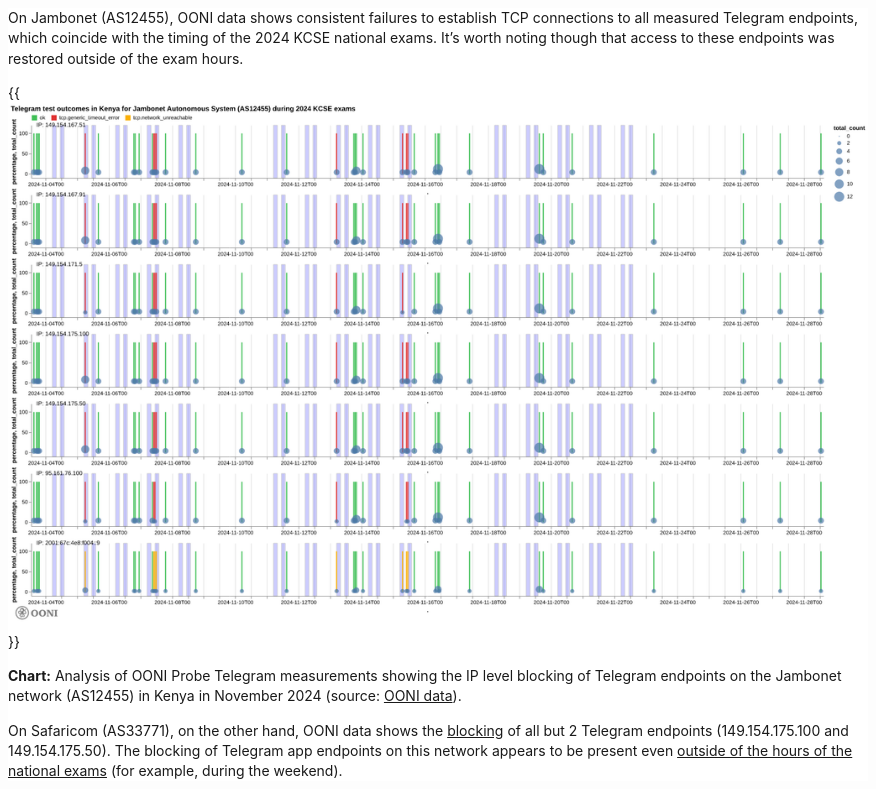 On Jambonet (AS12455), OONI data shows consistent failures to establish TCP connections to all measured Telegram endpoints, which coincide with the timing of the 2024 KCSE national exams. It’s worth noting though that access to these endpoints was restored outside of the exam hours.

{{<img src="images/23.png">}}

**Chart:** Analysis of OONI Probe Telegram measurements showing the IP level blocking of Telegram endpoints on the Jambonet network (AS12455) in Kenya in November 2024 (source: [OONI data](https://explorer.ooni.org/search?since=2024-11-03&until=2024-11-29&failure=false&probe_cc=KE&probe_asn=AS12455&test_name=telegram&only=anomalies)).

On Safaricom (AS33771), on the other hand, OONI data shows the [blocking](https://explorer.ooni.org/search?since=2024-11-03&until=2024-11-29&failure=false&probe_cc=KE&probe_asn=AS33771&test_name=telegram&only=anomalies) of all but 2 Telegram endpoints (149.154.175.100 and 149.154.175.50). The blocking of Telegram app endpoints on this network appears to be present even [outside of the hours of the national exams](https://explorer.ooni.org/search?since=2024-11-03&until=2024-11-18&failure=false&probe_cc=KE&probe_asn=AS33771&test_name=telegram&only=anomalies) (for example, during the weekend).
